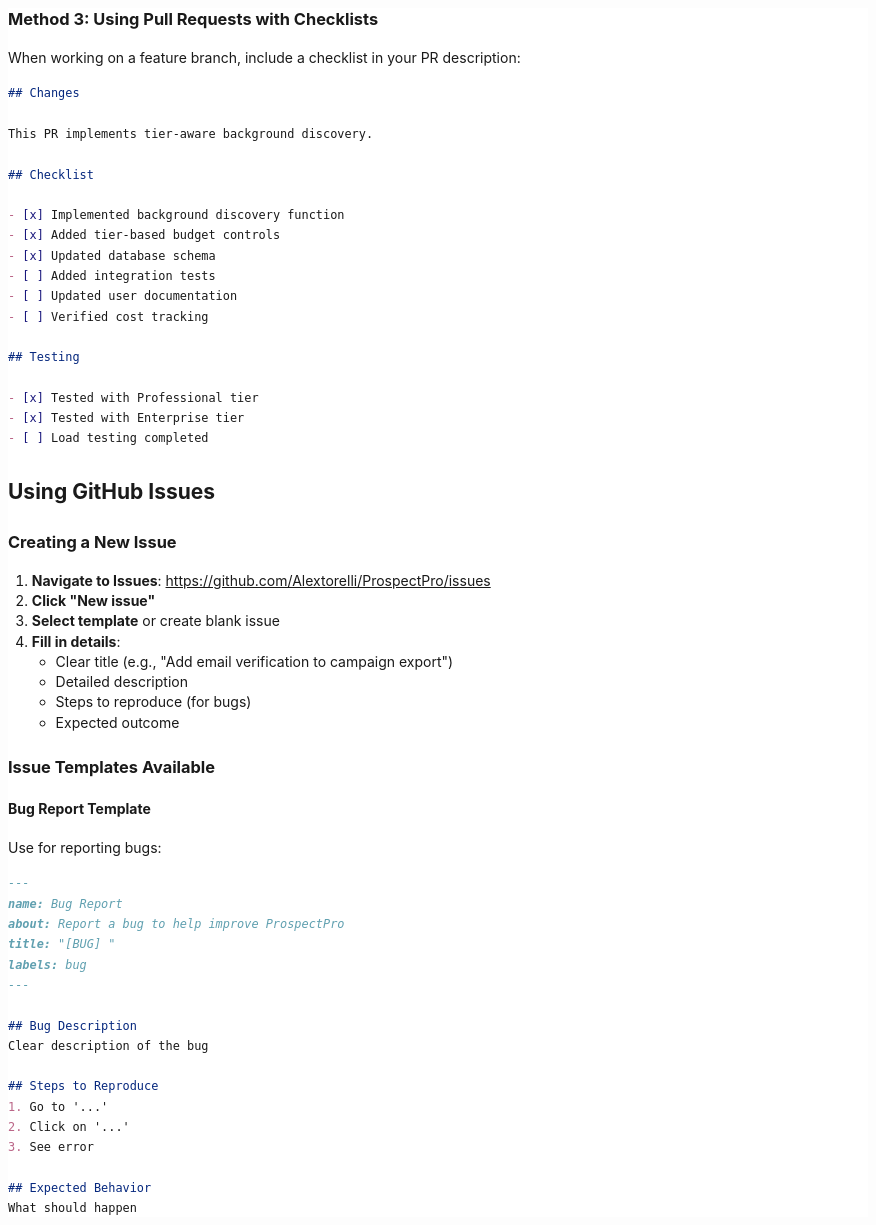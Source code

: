 ```markdown
```

### Method 3: Using Pull Requests with Checklists

When working on a feature branch, include a checklist in your PR description:

```markdown
## Changes

This PR implements tier-aware background discovery.

## Checklist

- [x] Implemented background discovery function
- [x] Added tier-based budget controls
- [x] Updated database schema
- [ ] Added integration tests
- [ ] Updated user documentation
- [ ] Verified cost tracking

## Testing

- [x] Tested with Professional tier
- [x] Tested with Enterprise tier
- [ ] Load testing completed
```

## Using GitHub Issues

### Creating a New Issue

1. **Navigate to Issues**: https://github.com/Alextorelli/ProspectPro/issues
2. **Click "New issue"**
3. **Select template** or create blank issue
4. **Fill in details**:
   - Clear title (e.g., "Add email verification to campaign export")
   - Detailed description
   - Steps to reproduce (for bugs)
   - Expected outcome

### Issue Templates Available

#### Bug Report Template

Use for reporting bugs:

```markdown
---
name: Bug Report
about: Report a bug to help improve ProspectPro
title: "[BUG] "
labels: bug
---

## Bug Description
Clear description of the bug

## Steps to Reproduce
1. Go to '...'
2. Click on '...'
3. See error

## Expected Behavior
What should happen
```